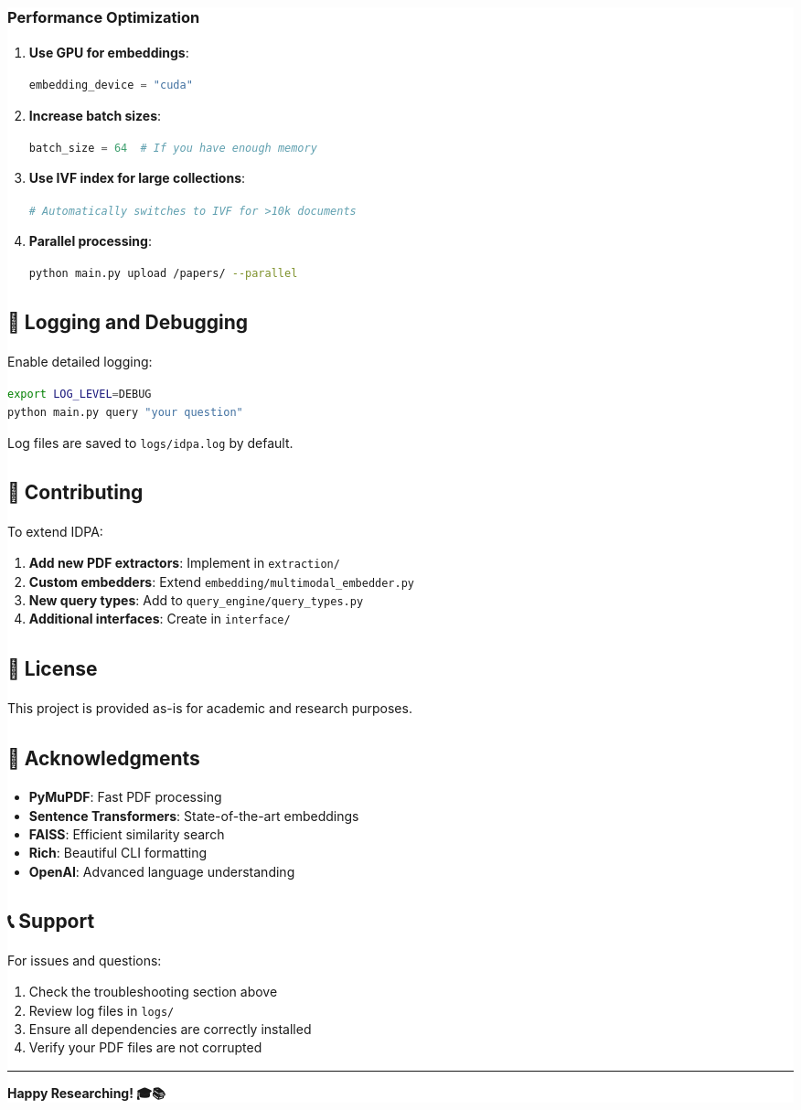 ### Performance Optimization

1. **Use GPU for embeddings**:
   ```python
   embedding_device = "cuda"
   ```

2. **Increase batch sizes**:
   ```python
   batch_size = 64  # If you have enough memory
   ```

3. **Use IVF index for large collections**:
   ```python
   # Automatically switches to IVF for >10k documents
   ```

4. **Parallel processing**:
   ```bash
   python main.py upload /papers/ --parallel
   ```

## 📝 Logging and Debugging

Enable detailed logging:
```bash
export LOG_LEVEL=DEBUG
python main.py query "your question"
```

Log files are saved to `logs/idpa.log` by default.

## 🤝 Contributing

To extend IDPA:

1. **Add new PDF extractors**: Implement in `extraction/`
2. **Custom embedders**: Extend `embedding/multimodal_embedder.py`
3. **New query types**: Add to `query_engine/query_types.py`
4. **Additional interfaces**: Create in `interface/`

## 📄 License

This project is provided as-is for academic and research purposes.

## 🙏 Acknowledgments

- **PyMuPDF**: Fast PDF processing
- **Sentence Transformers**: State-of-the-art embeddings
- **FAISS**: Efficient similarity search
- **Rich**: Beautiful CLI formatting
- **OpenAI**: Advanced language understanding

## 📞 Support

For issues and questions:
1. Check the troubleshooting section above
2. Review log files in `logs/`
3. Ensure all dependencies are correctly installed
4. Verify your PDF files are not corrupted

---

**Happy Researching! 🎓📚** 